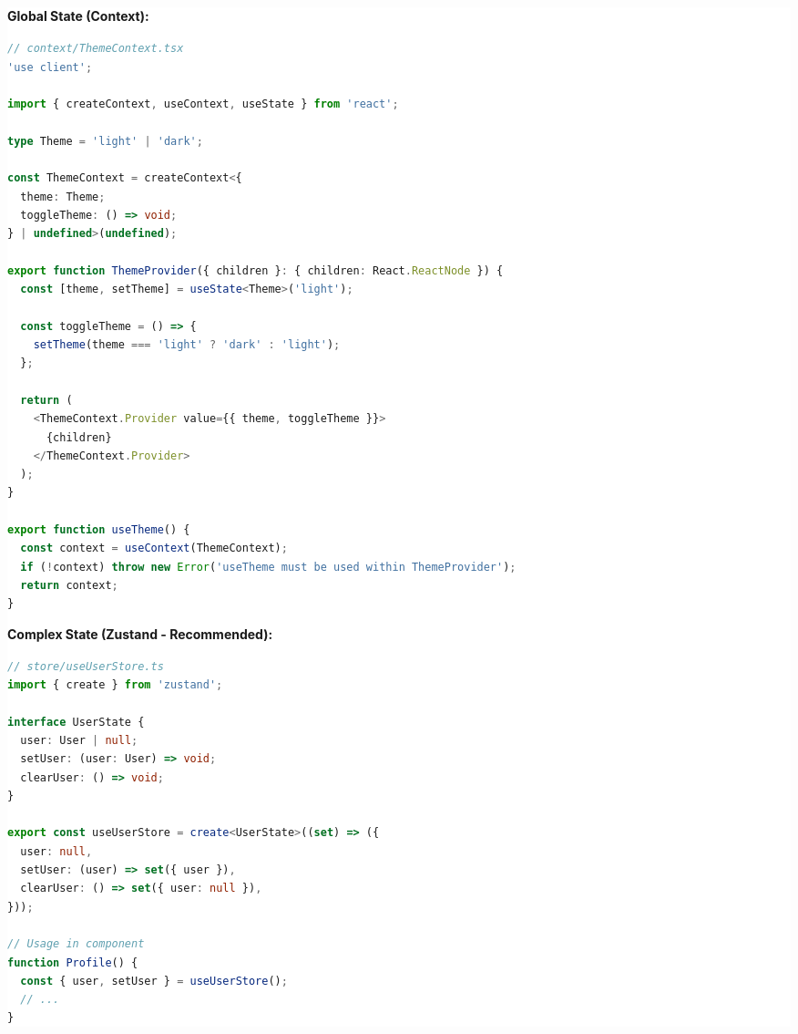 **Global State (Context):**
```typescript
// context/ThemeContext.tsx
'use client';

import { createContext, useContext, useState } from 'react';

type Theme = 'light' | 'dark';

const ThemeContext = createContext<{
  theme: Theme;
  toggleTheme: () => void;
} | undefined>(undefined);

export function ThemeProvider({ children }: { children: React.ReactNode }) {
  const [theme, setTheme] = useState<Theme>('light');
  
  const toggleTheme = () => {
    setTheme(theme === 'light' ? 'dark' : 'light');
  };
  
  return (
    <ThemeContext.Provider value={{ theme, toggleTheme }}>
      {children}
    </ThemeContext.Provider>
  );
}

export function useTheme() {
  const context = useContext(ThemeContext);
  if (!context) throw new Error('useTheme must be used within ThemeProvider');
  return context;
}
```

**Complex State (Zustand - Recommended):**
```typescript
// store/useUserStore.ts
import { create } from 'zustand';

interface UserState {
  user: User | null;
  setUser: (user: User) => void;
  clearUser: () => void;
}

export const useUserStore = create<UserState>((set) => ({
  user: null,
  setUser: (user) => set({ user }),
  clearUser: () => set({ user: null }),
}));

// Usage in component
function Profile() {
  const { user, setUser } = useUserStore();
  // ...
}
```
